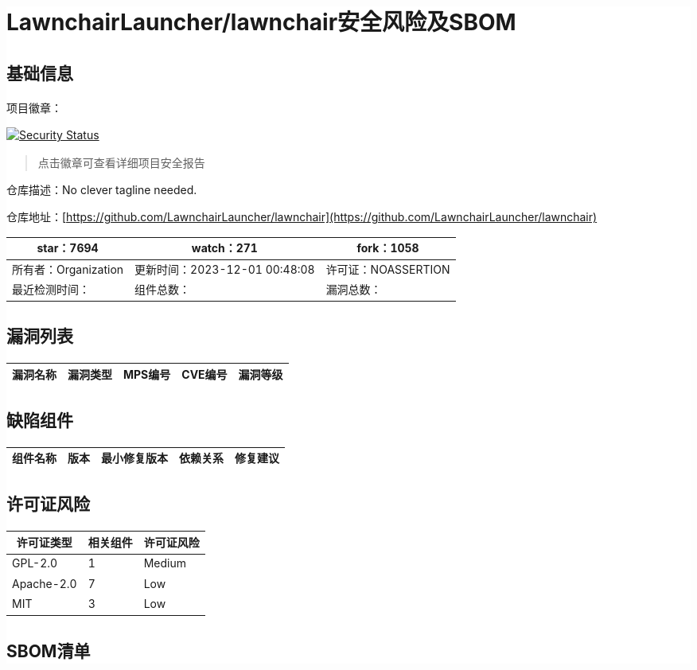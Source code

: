 # LawnchairLauncher/lawnchair安全风险及SBOM

## 基础信息

项目徽章：

[![Security Status](https://www.murphysec.com/platform3/v31/badge/1730286090298286080.svg)](https://www.murphysec.com/console/report/1730286090222788608/1730286090298286080)

> 点击徽章可查看详细项目安全报告

仓库描述：No clever tagline needed.

仓库地址：[https://github.com/LawnchairLauncher/lawnchair](https://github.com/LawnchairLauncher/lawnchair)

| star：7694 | watch：271 | fork：1058 |
| ----------- | -------------- | ------------ |
| 所有者：Organization | 更新时间：2023-12-01 00:48:08 | 许可证：NOASSERTION |
| 最近检测时间： | 组件总数： | 漏洞总数： |




## 漏洞列表

| 漏洞名称 | 漏洞类型 | MPS编号 | CVE编号 | 漏洞等级 |
| ------- | ------ | ------- | ------ | ----- |





## 缺陷组件

| 组件名称 | 版本 | 最小修复版本 | 依赖关系 | 修复建议 |
| -------- | ---- | ------------ | -------- | -------- |





## 许可证风险

| 许可证类型 | 相关组件 | 许可证风险 |
| ---------- | -------- | ---------- |
|GPL-2.0|1|Medium|
|Apache-2.0|7|Low|
|MIT|3|Low|




## SBOM清单
